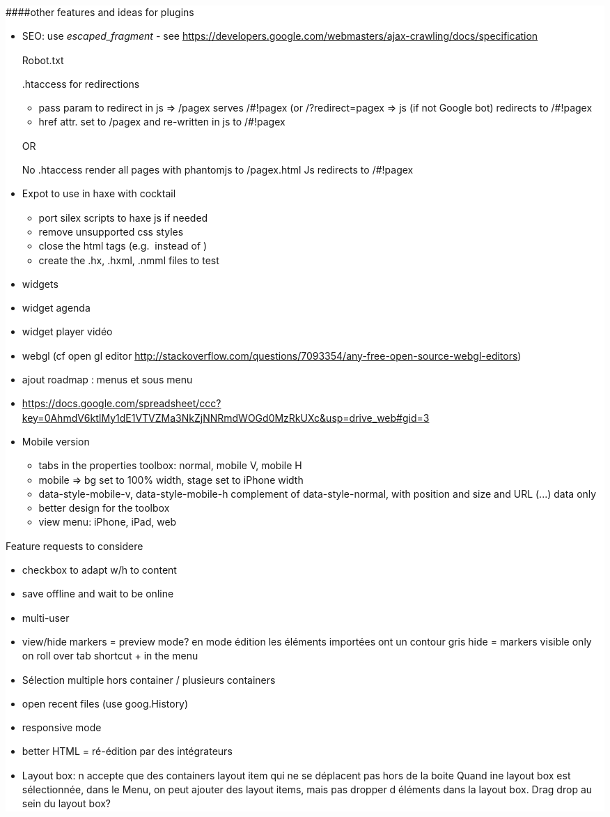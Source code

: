 ####other features and ideas for plugins

  * SEO:
    use _escaped_fragment_ - see https://developers.google.com/webmasters/ajax-crawling/docs/specification

    Robot.txt

    .htaccess for redirections
    + pass param to redirect in js
    => /pagex serves /#!pagex (or /?redirect=pagex
    => js (if not Google bot) redirects to /#!pagex
    + href attr. set to /pagex and re-written in js to /#!pagex

    OR

    No .htaccess
    render all pages with phantomjs to /pagex.html
    Js redirects to /#!pagex

* Expot to use in haxe with cocktail

  * port silex scripts to haxe js if needed
  * remove unsupported css styles
  * close the html tags (e.g. <img /> instead of <img>)
  * create the .hx, .hxml, .nmml files to test

* widgets

* widget agenda
* widget player vidéo
* webgl (cf open gl editor http://stackoverflow.com/questions/7093354/any-free-open-source-webgl-editors)
* ajout roadmap : menus et sous menu
* https://docs.google.com/spreadsheet/ccc?key=0AhmdV6ktIMy1dE1VTVZMa3NkZjNNRmdWOGd0MzRkUXc&usp=drive_web#gid=3

* Mobile version

  * tabs in the properties toolbox: normal, mobile V, mobile H
  * mobile => bg set to 100% width, stage set to iPhone width
  * data-style-mobile-v, data-style-mobile-h complement of data-style-normal, with position and size and URL (...) data only
  * better design for the toolbox
  * view menu: iPhone, iPad, web

Feature requests to considere

* checkbox to adapt w/h to content
* save offline and wait to be online
* multi-user
* view/hide markers = preview mode?
  en mode édition les éléments importées ont un contour gris
  hide = markers visible only on roll over
  tab shortcut + in the menu
* Sélection multiple hors container / plusieurs containers
* open recent files (use goog.History)
* responsive mode
* better HTML = ré-édition par des intégrateurs

* Layout box: n accepte que des containers layout item qui ne se déplacent pas hors de la boite
Quand ine layout box est sélectionnée, dans le Menu, on peut ajouter  des layout items, mais pas dropper d éléments dans la layout box. Drag drop au sein du layout box?

